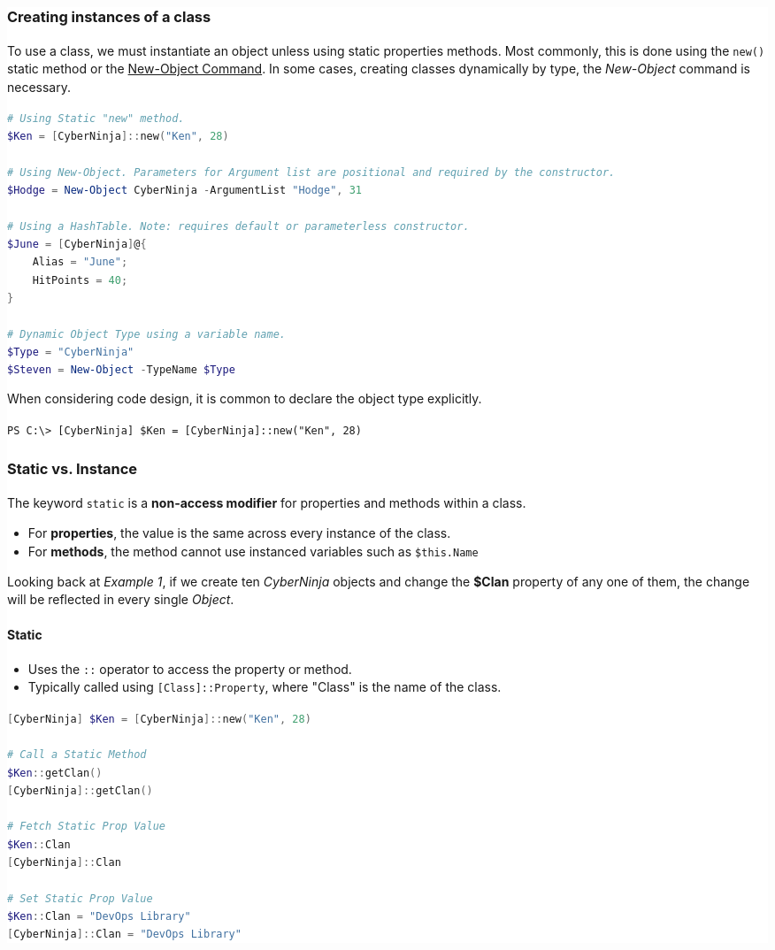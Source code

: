 ### Creating instances of a class

To use a class, we must instantiate an object unless using static properties methods.
Most commonly, this is done using the `new()` static method or the [New-Object Command][New-Object].
In some cases, creating classes dynamically by type, the *New-Object* command is necessary.

```powershell
# Using Static "new" method.
$Ken = [CyberNinja]::new("Ken", 28)

# Using New-Object. Parameters for Argument list are positional and required by the constructor.
$Hodge = New-Object CyberNinja -ArgumentList "Hodge", 31

# Using a HashTable. Note: requires default or parameterless constructor.
$June = [CyberNinja]@{
    Alias = "June";
    HitPoints = 40;
}

# Dynamic Object Type using a variable name.
$Type = "CyberNinja"
$Steven = New-Object -TypeName $Type
```

When considering code design, it is common to declare the object type explicitly.

```console
PS C:\> [CyberNinja] $Ken = [CyberNinja]::new("Ken", 28)
```

### Static vs. Instance

The keyword `static` is a **non-access modifier** for properties and methods within a class.

* For **properties**, the value is the same across every instance of the class.
* For **methods**, the method cannot use instanced variables such as `$this.Name`

Looking back at *Example 1*, if we create ten *CyberNinja* objects and change the **$Clan** property of any one of them, the change will be reflected in every single *Object*.

#### Static

* Uses the `::` operator to access the property or method.
* Typically called using `[Class]::Property`, where "Class" is the name of the class.

```powershell
[CyberNinja] $Ken = [CyberNinja]::new("Ken", 28)

# Call a Static Method
$Ken::getClan()
[CyberNinja]::getClan()

# Fetch Static Prop Value
$Ken::Clan
[CyberNinja]::Clan

# Set Static Prop Value
$Ken::Clan = "DevOps Library"
[CyberNinja]::Clan = "DevOps Library"
```


[New-Object]:       https://technet.microsoft.com/en-us/library/hh849885.aspx
[WhatsNewV5]:       https://mva.microsoft.com/en-US/training-courses/whats-new-in-powershell-v5-16434
[HodgeTips]:        https://hodgkins.io/five-tips-for-writing-dsc-resources-in-powershell-version-5
[JuneInheritance]:  https://www.sapien.com/blog/2016/03/16/inheritance-in-powershell-classes/
[JuneEnum]:         https://www.sapien.com/blog/2015/01/05/enumerators-in-windows-powershell-5-0/
[ScriptingGuy]:     https://blogs.technet.microsoft.com/heyscriptingguy/2015/09/01/powershell-5-create-simple-class/
[cdhuntTesting]:    https://www.automatedops.com/blog/2016/01/28/testing-powershell-classes/
[Test-Kitchen]:     http://stevenmurawski.com/powershell/2016/05/getting-started-with-test-kitchen-and-dsc/
[dougefinke]:       http://dougfinke.com/blog/
[juneb]:            https://github.com/juneb